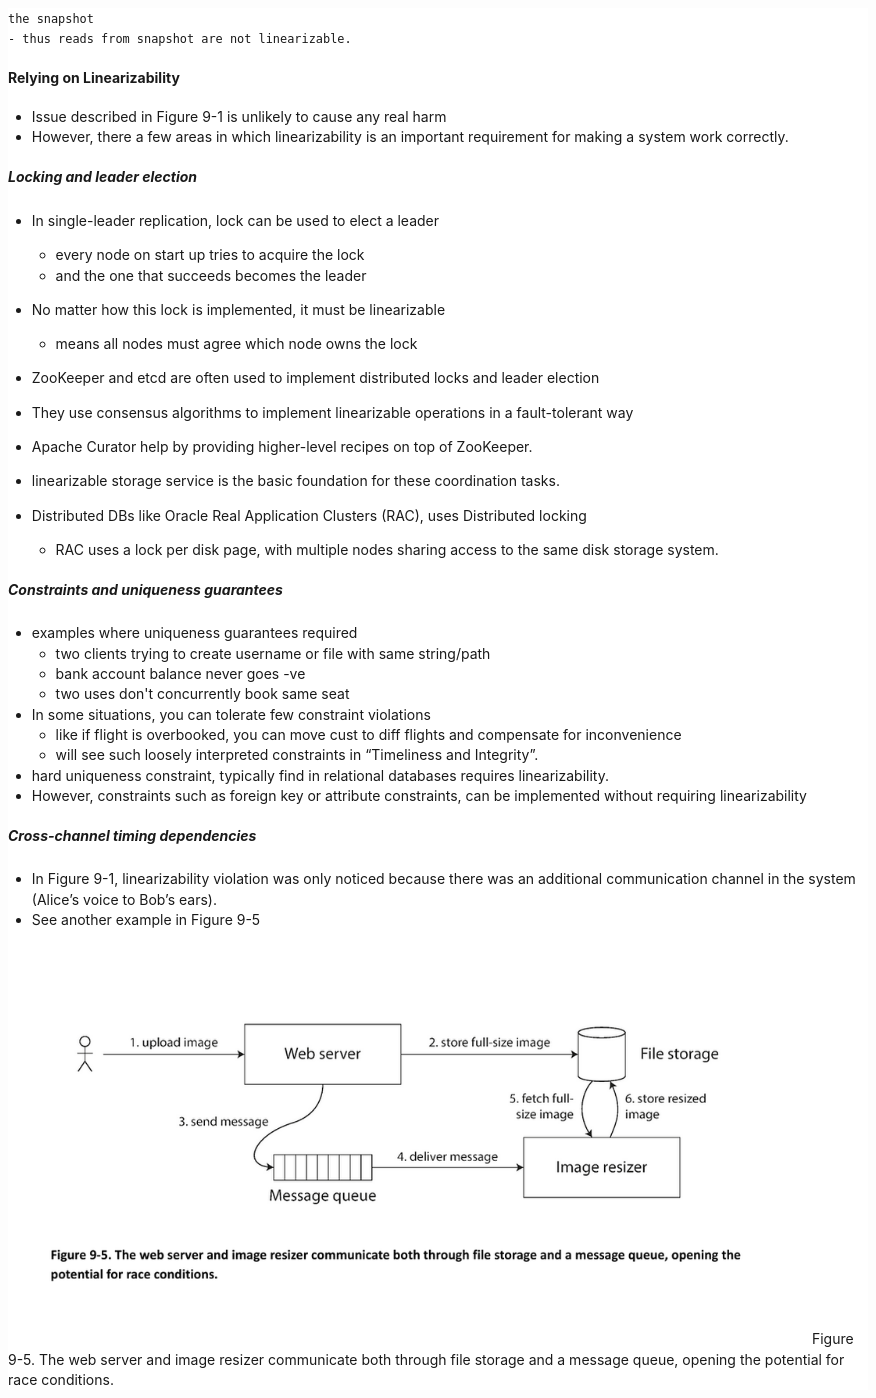     the snapshot
    - thus reads from snapshot are not linearizable.

#### Relying on Linearizability
- Issue described in Figure 9-1 is unlikely to cause any real harm
- However, there a few areas in which linearizability is an important 
requirement for making a system work correctly.

##### Locking and leader election
- In single-leader replication, lock can be used to elect a leader
    - every node on start up tries to acquire the lock
    - and the one that succeeds becomes the leader
- No matter how this lock is implemented, it must be linearizable
    - means all nodes must agree which node owns the lock
- ZooKeeper and etcd are often used to implement distributed locks and leader election
- They use consensus algorithms to implement linearizable operations in a fault-tolerant way
- Apache Curator help by providing higher-level recipes on top of ZooKeeper.
- linearizable storage service is the basic foundation for these coordination tasks.

- Distributed DBs like Oracle Real Application Clusters (RAC), uses Distributed locking
    - RAC uses a lock per disk page, with multiple nodes sharing access 
    to the same disk storage system.

##### Constraints and uniqueness guarantees
- examples where uniqueness guarantees required
    - two clients trying to create username or file with same string/path
    - bank account balance never goes -ve
    - two uses don't concurrently book same seat
- In some situations, you can tolerate few constraint violations
    - like if flight is overbooked, you can move cust to diff flights
    and compensate for inconvenience
    - will see such loosely interpreted constraints in “Timeliness and Integrity”.
- hard uniqueness constraint, typically find in relational databases requires linearizability.
- However, constraints such as  foreign key or attribute constraints, can be implemented without requiring linearizability

##### Cross-channel timing dependencies
- In Figure 9-1, linearizability violation was only noticed because there 
was an additional communication channel in the system (Alice’s voice to Bob’s ears).
- See another example in Figure 9-5

<img src="/resources/images/ddia/Fig-9-5.png" title="Figure 9-5" style="height: 400px; width:800px;"/>
Figure 9-5. The web server and image resizer communicate both through 
file storage and a message queue, opening the potential for race conditions.
